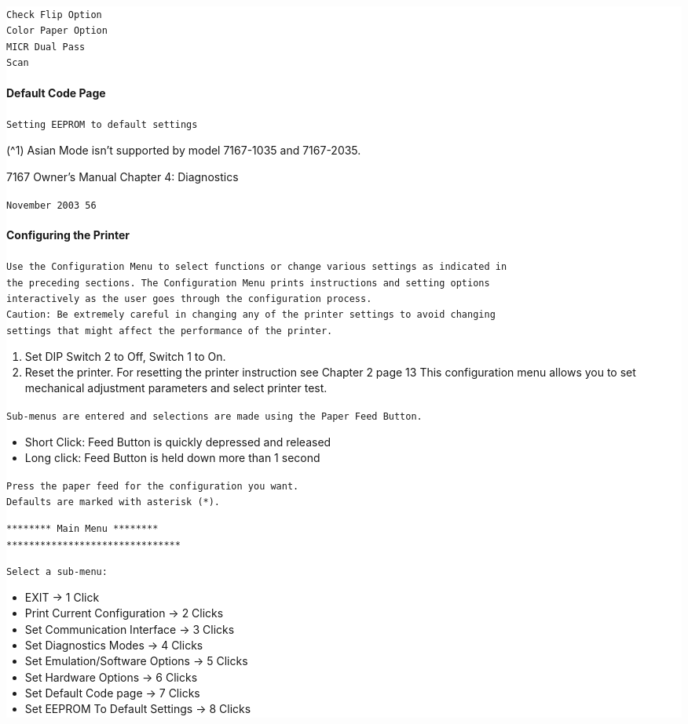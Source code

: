```
Check Flip Option
Color Paper Option
MICR Dual Pass
Scan
```
#### Default Code Page

```
Setting EEPROM to default settings
```
(^1) Asian Mode isn’t supported by model 7167-1035 and 7167-2035.


7167 Owner’s Manual Chapter 4: Diagnostics

```
November 2003 56
```
#### Configuring the Printer

```
Use the Configuration Menu to select functions or change various settings as indicated in
the preceding sections. The Configuration Menu prints instructions and setting options
interactively as the user goes through the configuration process.
Caution: Be extremely careful in changing any of the printer settings to avoid changing
settings that might affect the performance of the printer.
```
1. Set DIP Switch 2 to Off, Switch 1 to On.
2. Reset the printer.
For resetting the printer instruction see Chapter 2 page 13
This configuration menu allows you to set mechanical adjustment parameters and select
printer test.

```
Sub-menus are entered and selections are made using the Paper Feed Button.
```
- Short Click: Feed Button is quickly depressed and released
- Long click: Feed Button is held down more than 1 second

```
Press the paper feed for the configuration you want.
Defaults are marked with asterisk (*).
```
```
******** Main Menu ********
*******************************
```
```
Select a sub-menu:
```
- EXIT -> 1 Click
- Print Current Configuration -> 2 Clicks
- Set Communication Interface -> 3 Clicks
- Set Diagnostics Modes -> 4 Clicks
- Set Emulation/Software Options -> 5 Clicks
- Set Hardware Options -> 6 Clicks
- Set Default Code page -> 7 Clicks
- Set EEPROM To Default Settings -> 8 Clicks
